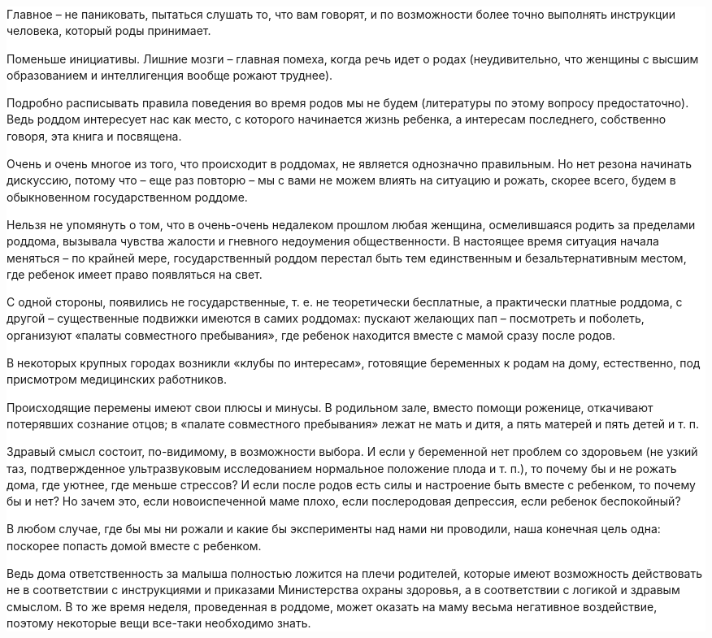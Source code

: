 Главное – не паниковать, пытаться слушать то, что вам говорят, и по
возможности более точно выполнять инструкции человека, который роды
принимает.

Поменьше инициативы. Лишние мозги – главная помеха, когда речь идет о
родах (неудивительно, что женщины с высшим образованием и интеллигенция
вообще рожают труднее).

Подробно расписывать правила поведения во время родов мы не будем
(литературы по этому вопросу предостаточно). Ведь роддом интересует нас
как место, с которого начинается жизнь ребенка, а интересам последнего,
собственно говоря, эта книга и посвящена.

Очень и очень многое из того, что происходит в роддомах, не является
однозначно правильным. Но нет резона начинать дискуссию, потому что –
еще раз повторю – мы с вами не можем влиять на ситуацию и рожать, скорее
всего, будем в обыкновенном государственном роддоме.

Нельзя не упомянуть о том, что в очень-очень недалеком прошлом любая
женщина, осмелившаяся родить за пределами роддома, вызывала чувства
жалости и гневного недоумения общественности. В настоящее время ситуация
начала меняться – по крайней мере, государственный роддом перестал быть
тем единственным и безальтернативным местом, где ребенок имеет право
появляться на свет.

С одной стороны, появились не государственные, т. е. не теоретически
бесплатные, а практически платные роддома, с другой – существенные
подвижки имеются в самих роддомах: пускают желающих пап – посмотреть и
поболеть, организуют «палаты совместного пребывания», где ребенок
находится вместе с мамой сразу после родов.

В некоторых крупных городах возникли «клубы по интересам», готовящие
беременных к родам на дому, естественно, под присмотром медицинских
работников.

Происходящие перемены имеют свои плюсы и минусы. В родильном зале,
вместо помощи роженице, откачивают потерявших сознание отцов; в «палате
совместного пребывания» лежат не мать и дитя, а пять матерей и пять
детей и т. п.

Здравый смысл состоит, по-видимому, в возможности выбора. И если у
беременной нет проблем со здоровьем (не узкий таз, подтвержденное
ультразвуковым исследованием нормальное положение плода и т. п.), то
почему бы и не рожать дома, где уютнее, где меньше стрессов? И если
после родов есть силы и настроение быть вместе с ребенком, то почему бы
и нет? Но зачем это, если новоиспеченной маме плохо, если послеродовая
депрессия, если ребенок беспокойный?

В любом случае, где бы мы ни рожали и какие бы эксперименты над нами ни
проводили, наша конечная цель одна: поскорее попасть домой вместе с
ребенком.

Ведь дома ответственность за малыша полностью ложится на плечи
родителей, которые имеют возможность действовать не в соответствии с
инструкциями и приказами Министерства охраны здоровья, а в соответствии
с логикой и здравым смыслом. В то же время неделя, проведенная в
роддоме, может оказать на маму весьма негативное воздействие, поэтому
некоторые вещи все-таки необходимо знать.
